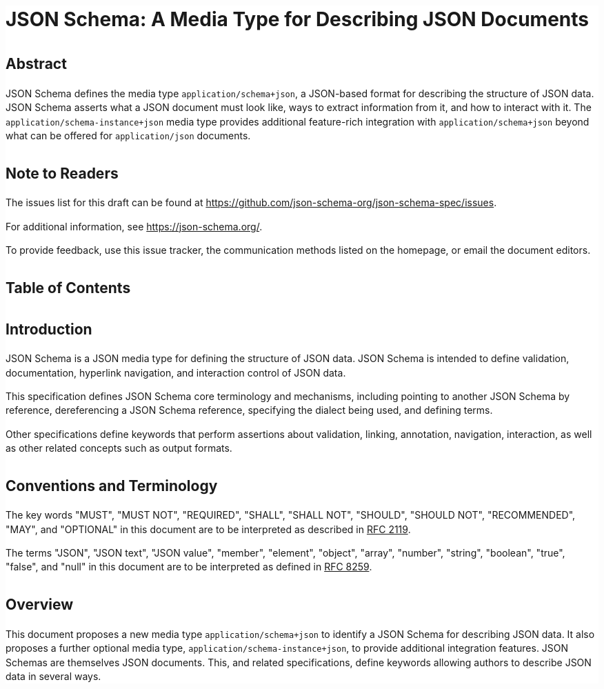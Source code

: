 # JSON Schema: A Media Type for Describing JSON Documents

## Abstract

JSON Schema defines the media type `application/schema+json`, a JSON-based
format for describing the structure of JSON data. JSON Schema asserts what a
JSON document must look like, ways to extract information from it, and how to
interact with it. The `application/schema-instance+json` media type provides
additional feature-rich integration with `application/schema+json` beyond what
can be offered for `application/json` documents.

## Note to Readers

The issues list for this draft can be found at
<https://github.com/json-schema-org/json-schema-spec/issues>.

For additional information, see <https://json-schema.org/>.

To provide feedback, use this issue tracker, the communication methods listed on
the homepage, or email the document editors.

## Table of Contents

## Introduction

JSON Schema is a JSON media type for defining the structure of JSON data. JSON
Schema is intended to define validation, documentation, hyperlink navigation,
and interaction control of JSON data.

This specification defines JSON Schema core terminology and mechanisms,
including pointing to another JSON Schema by reference, dereferencing a JSON
Schema reference, specifying the dialect being used, and defining terms.

Other specifications define keywords that perform assertions about validation,
linking, annotation, navigation, interaction, as well as other related concepts
such as output formats.

## Conventions and Terminology

The key words "MUST", "MUST NOT", "REQUIRED", "SHALL", "SHALL NOT", "SHOULD",
"SHOULD NOT", "RECOMMENDED", "MAY", and "OPTIONAL" in this document are to be
interpreted as described in [RFC 2119](#rfc2119).

The terms "JSON", "JSON text", "JSON value", "member", "element", "object",
"array", "number", "string", "boolean", "true", "false", and "null" in this
document are to be interpreted as defined in [RFC 8259](#rfc8259).

## Overview

This document proposes a new media type `application/schema+json` to identify a
JSON Schema for describing JSON data. It also proposes a further optional media
type, `application/schema-instance+json`, to provide additional integration
features. JSON Schemas are themselves JSON documents. This, and related
specifications, define keywords allowing authors to describe JSON data in
several ways.
